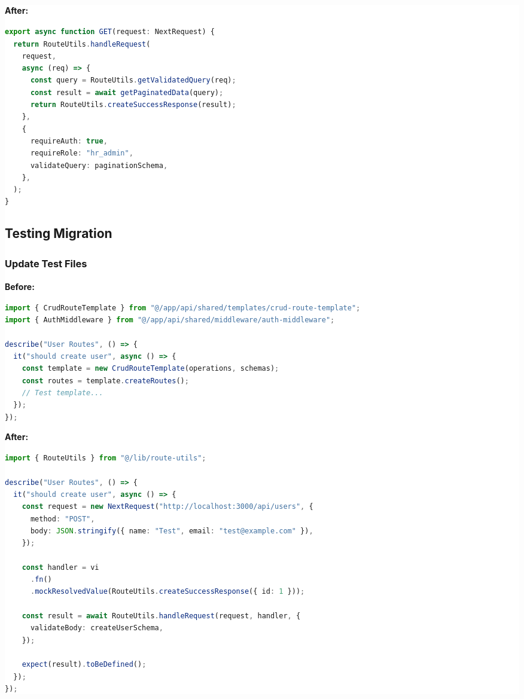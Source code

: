 **After:**

```typescript
export async function GET(request: NextRequest) {
  return RouteUtils.handleRequest(
    request,
    async (req) => {
      const query = RouteUtils.getValidatedQuery(req);
      const result = await getPaginatedData(query);
      return RouteUtils.createSuccessResponse(result);
    },
    {
      requireAuth: true,
      requireRole: "hr_admin",
      validateQuery: paginationSchema,
    },
  );
}
```

## Testing Migration

### Update Test Files

**Before:**

```typescript
import { CrudRouteTemplate } from "@/app/api/shared/templates/crud-route-template";
import { AuthMiddleware } from "@/app/api/shared/middleware/auth-middleware";

describe("User Routes", () => {
  it("should create user", async () => {
    const template = new CrudRouteTemplate(operations, schemas);
    const routes = template.createRoutes();
    // Test template...
  });
});
```

**After:**

```typescript
import { RouteUtils } from "@/lib/route-utils";

describe("User Routes", () => {
  it("should create user", async () => {
    const request = new NextRequest("http://localhost:3000/api/users", {
      method: "POST",
      body: JSON.stringify({ name: "Test", email: "test@example.com" }),
    });

    const handler = vi
      .fn()
      .mockResolvedValue(RouteUtils.createSuccessResponse({ id: 1 }));

    const result = await RouteUtils.handleRequest(request, handler, {
      validateBody: createUserSchema,
    });

    expect(result).toBeDefined();
  });
});
```
